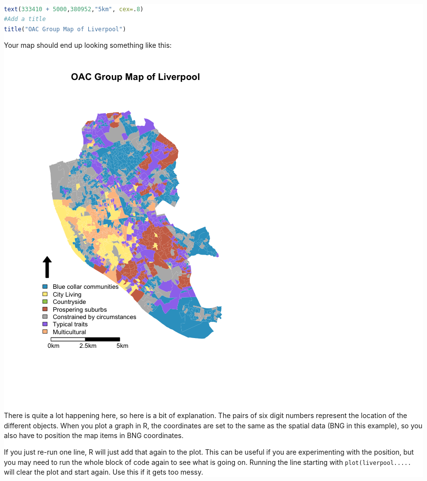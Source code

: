 ```r
text(333410 + 5000,380952,"5km", cex=.8)
#Add a title
title("OAC Group Map of Liverpool")
```

Your map should end up looking something like this:

![](Rplot-20140702-oac-liverpool.png)

There is quite a lot happening here, so here is a bit of explanation. The pairs of six digit numbers represent the location of the different objects. When you plot a graph in R, the coordinates are set to the same as the spatial data (BNG in this example), so you also have to position the map items in BNG coordinates. 

If you just re-run one line, R will just add that again to the plot. This can be useful if you are experimenting with the position, but you may need to run the whole block of code again to see what is going on.  Running the line starting with `plot(liverpool.....` will clear the plot and start again. Use this if it gets too messy. 
